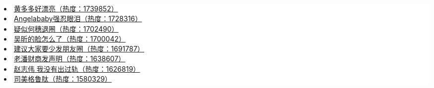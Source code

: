 <li>
<a href="https://s.weibo.com/weibo?q=%23%E9%BB%84%E5%A4%9A%E5%A4%9A%E5%A5%BD%E6%BC%82%E4%BA%AE%23" target="weibo">
黄多多好漂亮（热度：1739852）
</a>
</li>

<li>
<a href="https://s.weibo.com/weibo?q=%23Angelababy%E5%BC%BA%E5%BF%8D%E7%9C%BC%E6%B3%AA%23" target="weibo">
Angelababy强忍眼泪（热度：1728316）
</a>
</li>

<li>
<a href="https://s.weibo.com/weibo?q=%23%E7%96%91%E4%BC%BC%E4%BD%95%E7%A9%97%E9%80%80%E5%9C%88%23" target="weibo">
疑似何穗退圈（热度：1702490）
</a>
</li>

<li>
<a href="https://s.weibo.com/weibo?q=%23%E5%90%B4%E6%98%95%E7%9A%84%E8%84%B8%E6%80%8E%E4%B9%88%E4%BA%86%23" target="weibo">
吴昕的脸怎么了（热度：1700042）
</a>
</li>

<li>
<a href="https://s.weibo.com/weibo?q=%23%E5%BB%BA%E8%AE%AE%E5%A4%A7%E5%AE%B6%E8%A6%81%E5%B0%91%E5%8F%91%E6%9C%8B%E5%8F%8B%E5%9C%88%23" target="weibo">
建议大家要少发朋友圈（热度：1691787）
</a>
</li>

<li>
<a href="https://s.weibo.com/weibo?q=%23%E8%80%81%E6%BD%98%E8%B4%A2%E5%95%86%E5%8F%91%E5%A3%B0%E6%98%8E%23" target="weibo">
老潘财商发声明（热度：1638607）
</a>
</li>

<li>
<a href="https://s.weibo.com/weibo?q=%23%E8%B5%B5%E5%BF%97%E4%BC%9F%20%E6%88%91%E6%B2%A1%E6%9C%89%E5%87%BA%E8%BF%87%E8%BD%A8%23" target="weibo">
赵志伟 我没有出过轨（热度：1626819）
</a>
</li>

<li>
<a href="https://s.weibo.com/weibo?q=%23%E5%8F%B8%E7%BE%8E%E6%A0%BC%E9%B2%81%E8%82%BD%23" target="weibo">
司美格鲁肽（热度：1580329）
</a>
</li>
